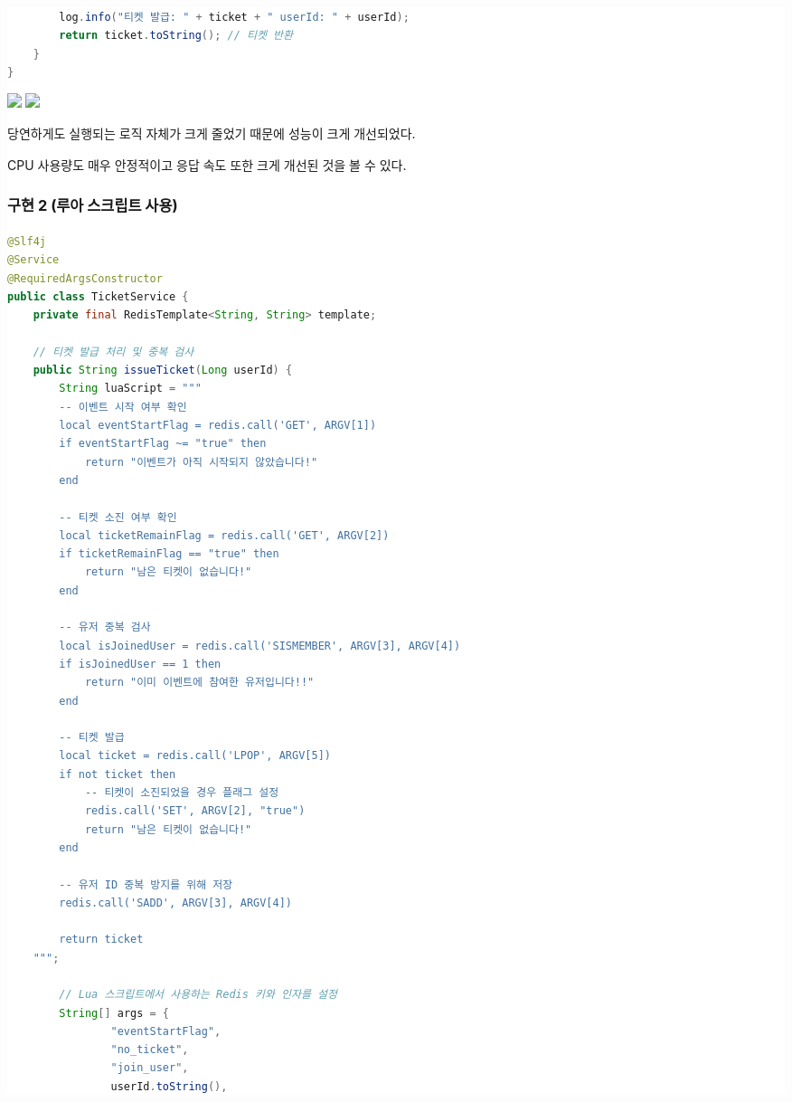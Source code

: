 ```java
        log.info("티켓 발급: " + ticket + " userId: " + userId);
        return ticket.toString(); // 티켓 반환
    }
}
```

![](https://blog.kakaocdn.net/dn/cWbtVa/btsLFRvUMM5/j0ctGJefiKN2FLuOPdmf0K/img.png)
![](https://blog.kakaocdn.net/dn/cdGgZg/btsLF1SBsxk/AHosyfSv18gigQZOyxmRDK/img.png)

당연하게도 실행되는 로직 자체가 크게 줄었기 때문에 성능이 크게 개선되었다.

CPU 사용량도 매우 안정적이고 응답 속도 또한 크게 개선된 것을 볼 수 있다.

### 구현 2 (루아 스크립트 사용)

```java
@Slf4j
@Service
@RequiredArgsConstructor
public class TicketService {
    private final RedisTemplate<String, String> template;

    // 티켓 발급 처리 및 중복 검사
    public String issueTicket(Long userId) {
        String luaScript = """
        -- 이벤트 시작 여부 확인
        local eventStartFlag = redis.call('GET', ARGV[1])
        if eventStartFlag ~= "true" then
            return "이벤트가 아직 시작되지 않았습니다!"
        end

        -- 티켓 소진 여부 확인
        local ticketRemainFlag = redis.call('GET', ARGV[2])
        if ticketRemainFlag == "true" then
            return "남은 티켓이 없습니다!"
        end

        -- 유저 중복 검사
        local isJoinedUser = redis.call('SISMEMBER', ARGV[3], ARGV[4])
        if isJoinedUser == 1 then
            return "이미 이벤트에 참여한 유저입니다!!"
        end

        -- 티켓 발급
        local ticket = redis.call('LPOP', ARGV[5])
        if not ticket then
            -- 티켓이 소진되었을 경우 플래그 설정
            redis.call('SET', ARGV[2], "true")
            return "남은 티켓이 없습니다!"
        end

        -- 유저 ID 중복 방지를 위해 저장
        redis.call('SADD', ARGV[3], ARGV[4])

        return ticket
    """;

        // Lua 스크립트에서 사용하는 Redis 키와 인자를 설정
        String[] args = {
                "eventStartFlag",
                "no_ticket",
                "join_user",
                userId.toString(),
```